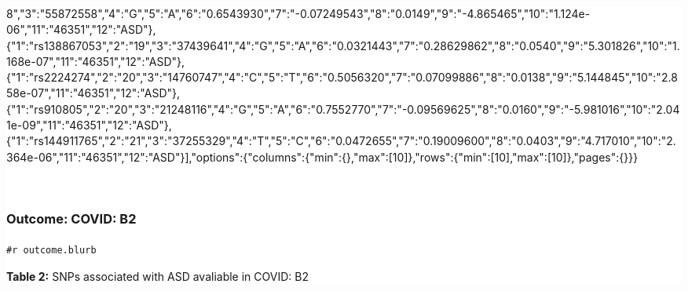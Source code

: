 8","3":"55872558","4":"G","5":"A","6":"0.6543930","7":"-0.07249543","8":"0.0149","9":"-4.865465","10":"1.124e-06","11":"46351","12":"ASD"},{"1":"rs138867053","2":"19","3":"37439641","4":"G","5":"A","6":"0.0321443","7":"0.28629862","8":"0.0540","9":"5.301826","10":"1.168e-07","11":"46351","12":"ASD"},{"1":"rs2224274","2":"20","3":"14760747","4":"C","5":"T","6":"0.5056320","7":"0.07099886","8":"0.0138","9":"5.144845","10":"2.858e-07","11":"46351","12":"ASD"},{"1":"rs910805","2":"20","3":"21248116","4":"G","5":"A","6":"0.7552770","7":"-0.09569625","8":"0.0160","9":"-5.981016","10":"2.041e-09","11":"46351","12":"ASD"},{"1":"rs144911765","2":"21","3":"37255329","4":"T","5":"C","6":"0.0472655","7":"0.19009600","8":"0.0403","9":"4.717010","10":"2.364e-06","11":"46351","12":"ASD"}],"options":{"columns":{"min":{},"max":[10]},"rows":{"min":[10],"max":[10]},"pages":{}}}
  </script>
</div>
<br>

### Outcome: COVID: B2
`#r outcome.blurb`
<br>

**Table 2:** SNPs associated with ASD avaliable in COVID: B2
<div data-pagedtable="false">
  <script data-pagedtable-source type="application/json">